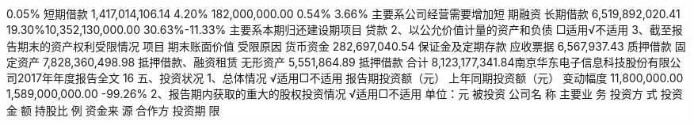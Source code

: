 0.05%
短期借款
1,417,014,106.14
4.20%
182,000,000.00
0.54%
3.66%
主要系公司经营需要增加短
期融资
长期借款
6,519,892,020.41
19.30%10,352,130,000.00
30.63%-11.33%
主要系本期归还建设期项目
贷款
2、以公允价值计量的资产和负债
□适用√不适用
3、截至报告期末的资产权利受限情况
项目
期末账面价值
受限原因
货币资金
282,697,040.54
保证金及定期存款
应收票据
6,567,937.43
质押借款
固定资产
7,828,360,498.98
抵押借款、融资租赁
无形资产
5,551,864.89
抵押借款
合计
8,123,177,341.84南京华东电子信息科技股份有限公司2017年年度报告全文
16
五、投资状况
1、总体情况
√适用□不适用
报告期投资额（元）
上年同期投资额（元）
变动幅度
11,800,000.00
1,589,000,000.00
-99.26%
2、报告期内获取的重大的股权投资情况
√适用□不适用
单位：元
被投资
公司名
称
主要业
务
投资方
式
投资金
额
持股比
例
资金来
源
合作方
投资期
限